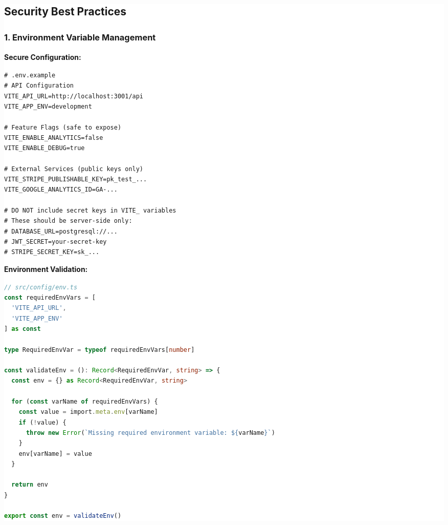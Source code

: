 ## Security Best Practices

### 1. Environment Variable Management

**Secure Configuration:**
```env
# .env.example
# API Configuration
VITE_API_URL=http://localhost:3001/api
VITE_APP_ENV=development

# Feature Flags (safe to expose)
VITE_ENABLE_ANALYTICS=false
VITE_ENABLE_DEBUG=true

# External Services (public keys only)
VITE_STRIPE_PUBLISHABLE_KEY=pk_test_...
VITE_GOOGLE_ANALYTICS_ID=GA-...

# DO NOT include secret keys in VITE_ variables
# These should be server-side only:
# DATABASE_URL=postgresql://...
# JWT_SECRET=your-secret-key
# STRIPE_SECRET_KEY=sk_...
```

**Environment Validation:**
```typescript
// src/config/env.ts
const requiredEnvVars = [
  'VITE_API_URL',
  'VITE_APP_ENV'
] as const

type RequiredEnvVar = typeof requiredEnvVars[number]

const validateEnv = (): Record<RequiredEnvVar, string> => {
  const env = {} as Record<RequiredEnvVar, string>
  
  for (const varName of requiredEnvVars) {
    const value = import.meta.env[varName]
    if (!value) {
      throw new Error(`Missing required environment variable: ${varName}`)
    }
    env[varName] = value
  }
  
  return env
}

export const env = validateEnv()
```
